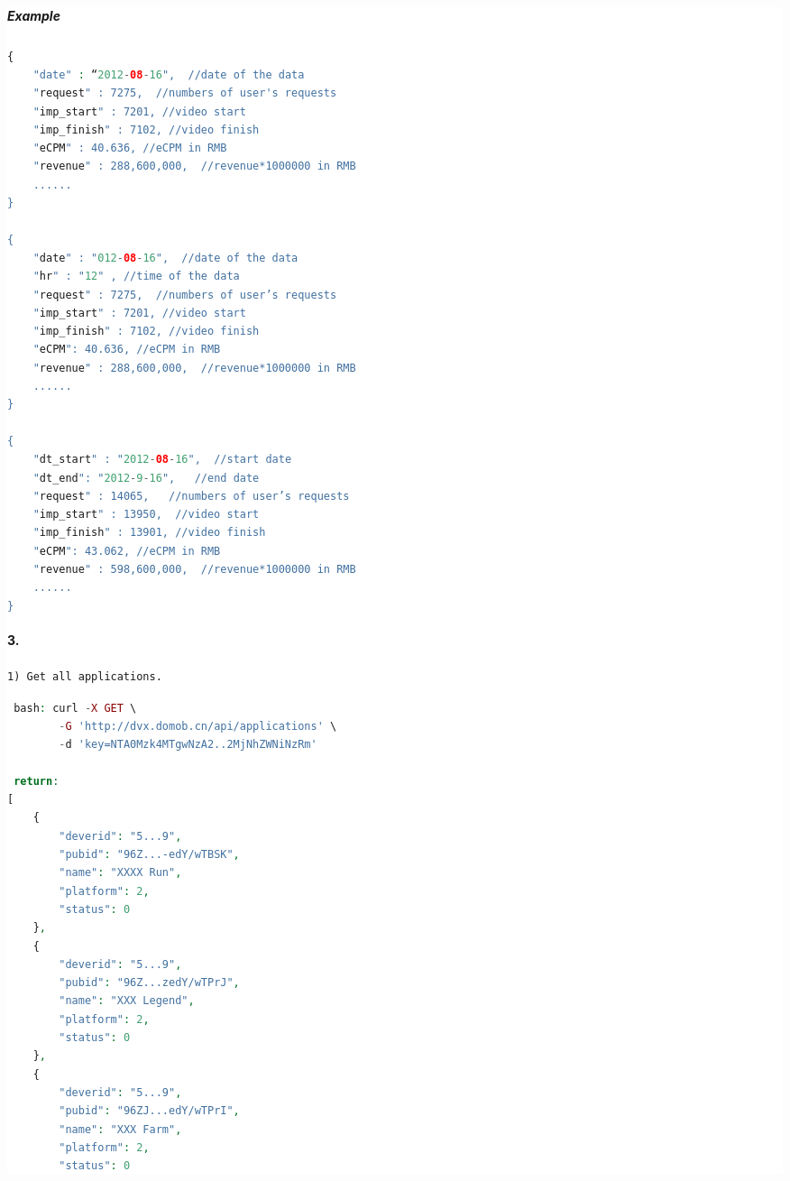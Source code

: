 ##### Example
```php
{
    "date" : “2012-08-16",  //date of the data
    "request" : 7275,  //numbers of user's requests
    "imp_start" : 7201, //video start
    "imp_finish" : 7102, //video finish
    "eCPM" : 40.636, //eCPM in RMB
    "revenue" : 288,600,000,  //revenue*1000000 in RMB
    ......
}

{
    "date" : "012-08-16",  //date of the data
    "hr" : "12" , //time of the data
    "request" : 7275,  //numbers of user’s requests
    "imp_start" : 7201, //video start
    "imp_finish" : 7102, //video finish
    "eCPM": 40.636, //eCPM in RMB
    "revenue" : 288,600,000,  //revenue*1000000 in RMB
    ......
}

{
    "dt_start" : "2012-08-16",  //start date
    "dt_end": "2012-9-16",   //end date
    "request" : 14065,   //numbers of user’s requests
    "imp_start" : 13950,  //video start
    "imp_finish" : 13901, //video finish
    "eCPM": 43.062, //eCPM in RMB
    "revenue" : 598,600,000,  //revenue*1000000 in RMB
    ......
}
```

#### 3.
    1) Get all applications.
``` php
 bash: curl -X GET \
        -G 'http://dvx.domob.cn/api/applications' \
        -d 'key=NTA0Mzk4MTgwNzA2..2MjNhZWNiNzRm'

 return:
[
    {
        "deverid": "5...9",
        "pubid": "96Z...-edY/wTBSK",
        "name": "XXXX Run",
        "platform": 2,
        "status": 0
    },
    {
        "deverid": "5...9",
        "pubid": "96Z...zedY/wTPrJ",
        "name": "XXX Legend",
        "platform": 2,
        "status": 0
    },
    {
        "deverid": "5...9",
        "pubid": "96ZJ...edY/wTPrI",
        "name": "XXX Farm",
        "platform": 2,
        "status": 0
```
